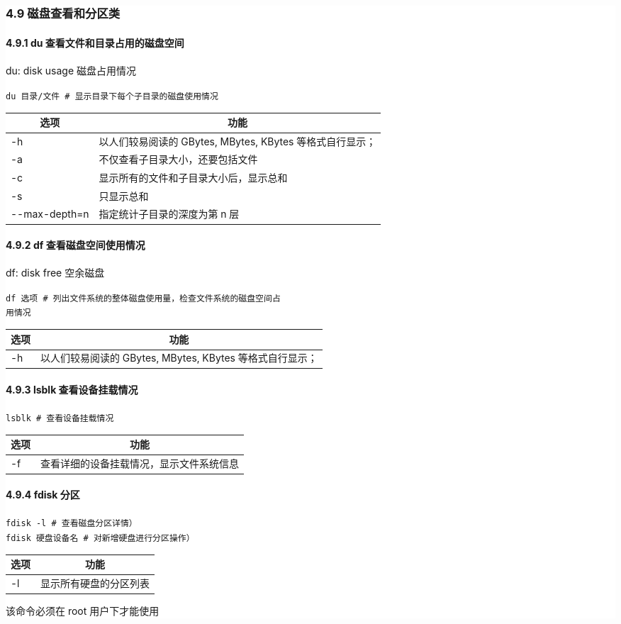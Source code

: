 ### 4.9 磁盘查看和分区类

#### 4.9.1 du 查看文件和目录占用的磁盘空间

du: disk usage 磁盘占用情况

```
du 目录/文件 # 显示目录下每个子目录的磁盘使用情况
```

| 选项            | 功能                                       |
| ------------- | ---------------------------------------- |
| -h            | 以人们较易阅读的 GBytes, MBytes, KBytes 等格式自行显示； |
| -a            | 不仅查看子目录大小，还要包括文件                         |
| -c            | 显示所有的文件和子目录大小后，显示总和                      |
| -s            | 只显示总和                                    |
| --max-depth=n | 指定统计子目录的深度为第 n 层                         |

#### 4.9.2 df 查看磁盘空间使用情况

df: disk free 空余磁盘

```
df 选项 # 列出文件系统的整体磁盘使用量，检查文件系统的磁盘空间占
用情况
```

| 选项  | 功能                                       |
| --- | ---------------------------------------- |
| -h  | 以人们较易阅读的 GBytes, MBytes, KBytes 等格式自行显示； |

#### 4.9.3 lsblk 查看设备挂载情况

```
lsblk # 查看设备挂载情况
```

| 选项  | 功能                   |
| --- | -------------------- |
| -f  | 查看详细的设备挂载情况，显示文件系统信息 |

#### 4.9.4 fdisk 分区

```
fdisk -l # 查看磁盘分区详情）
fdisk 硬盘设备名 # 对新增硬盘进行分区操作）
```

| 选项  | 功能          |
| --- | ----------- |
| -l  | 显示所有硬盘的分区列表 |

该命令必须在 root 用户下才能使用
